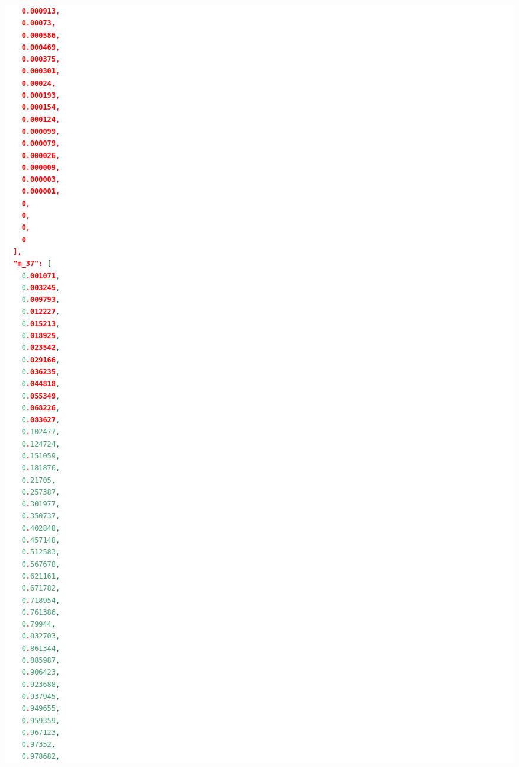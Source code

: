 ```json
    0.000913,
    0.00073,
    0.000586,
    0.000469,
    0.000375,
    0.000301,
    0.00024,
    0.000193,
    0.000154,
    0.000124,
    0.000099,
    0.000079,
    0.000026,
    0.000009,
    0.000003,
    0.000001,
    0,
    0,
    0,
    0
  ],
  "m_37": [
    0.001071,
    0.003245,
    0.009793,
    0.012227,
    0.015213,
    0.018925,
    0.023542,
    0.029166,
    0.036235,
    0.044818,
    0.055349,
    0.068226,
    0.083627,
    0.102477,
    0.124724,
    0.151059,
    0.181876,
    0.21705,
    0.257387,
    0.301977,
    0.350737,
    0.402848,
    0.457148,
    0.512583,
    0.567678,
    0.621161,
    0.671782,
    0.718954,
    0.761386,
    0.79944,
    0.832703,
    0.861344,
    0.885987,
    0.906423,
    0.923688,
    0.937945,
    0.949655,
    0.959359,
    0.967123,
    0.97352,
    0.978682,
```